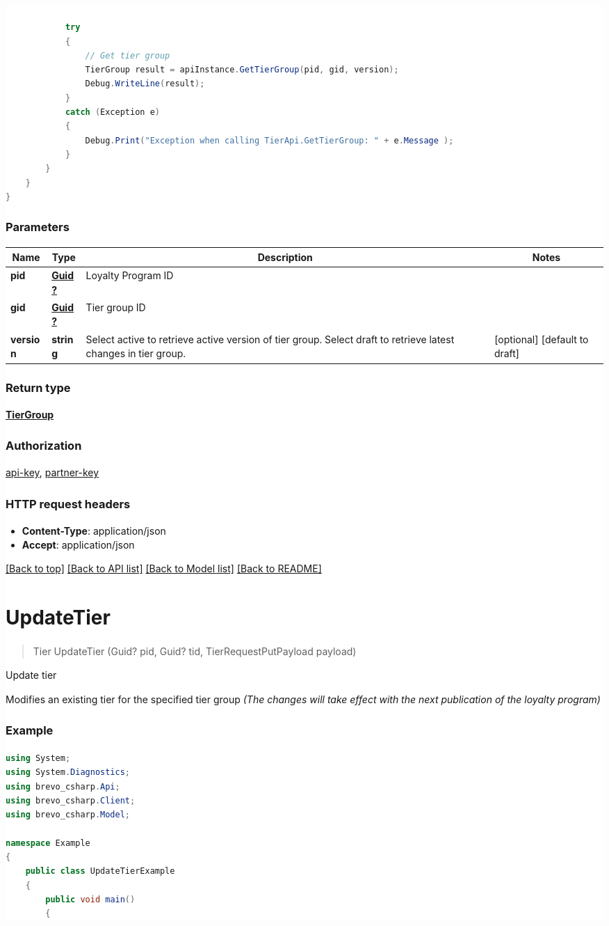 ```csharp

            try
            {
                // Get tier group
                TierGroup result = apiInstance.GetTierGroup(pid, gid, version);
                Debug.WriteLine(result);
            }
            catch (Exception e)
            {
                Debug.Print("Exception when calling TierApi.GetTierGroup: " + e.Message );
            }
        }
    }
}
```

### Parameters

Name | Type | Description  | Notes
------------- | ------------- | ------------- | -------------
 **pid** | [**Guid?**](Guid?.md)| Loyalty Program ID | 
 **gid** | [**Guid?**](Guid?.md)| Tier group ID | 
 **version** | **string**| Select active to retrieve active version of tier group. Select draft to retrieve latest changes in tier group. | [optional] [default to draft]

### Return type

[**TierGroup**](TierGroup.md)

### Authorization

[api-key](../README.md#api-key), [partner-key](../README.md#partner-key)

### HTTP request headers

 - **Content-Type**: application/json
 - **Accept**: application/json

[[Back to top]](#) [[Back to API list]](../README.md#documentation-for-api-endpoints) [[Back to Model list]](../README.md#documentation-for-models) [[Back to README]](../README.md)

<a name="updatetier"></a>
# **UpdateTier**
> Tier UpdateTier (Guid? pid, Guid? tid, TierRequestPutPayload payload)

Update tier

Modifies an existing tier for the specified tier group *(The changes will take effect with the next publication of the loyalty program)*

### Example
```csharp
using System;
using System.Diagnostics;
using brevo_csharp.Api;
using brevo_csharp.Client;
using brevo_csharp.Model;

namespace Example
{
    public class UpdateTierExample
    {
        public void main()
        {
```